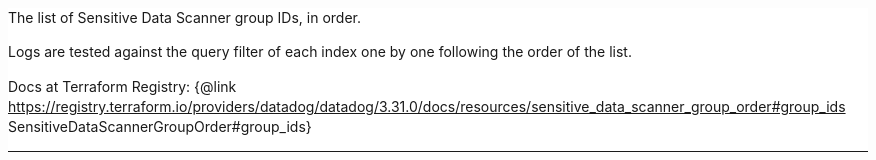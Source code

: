 The list of Sensitive Data Scanner group IDs, in order.

Logs are tested against the query filter of each index one by one following the order of the list.

Docs at Terraform Registry: {@link https://registry.terraform.io/providers/datadog/datadog/3.31.0/docs/resources/sensitive_data_scanner_group_order#group_ids SensitiveDataScannerGroupOrder#group_ids}

---



